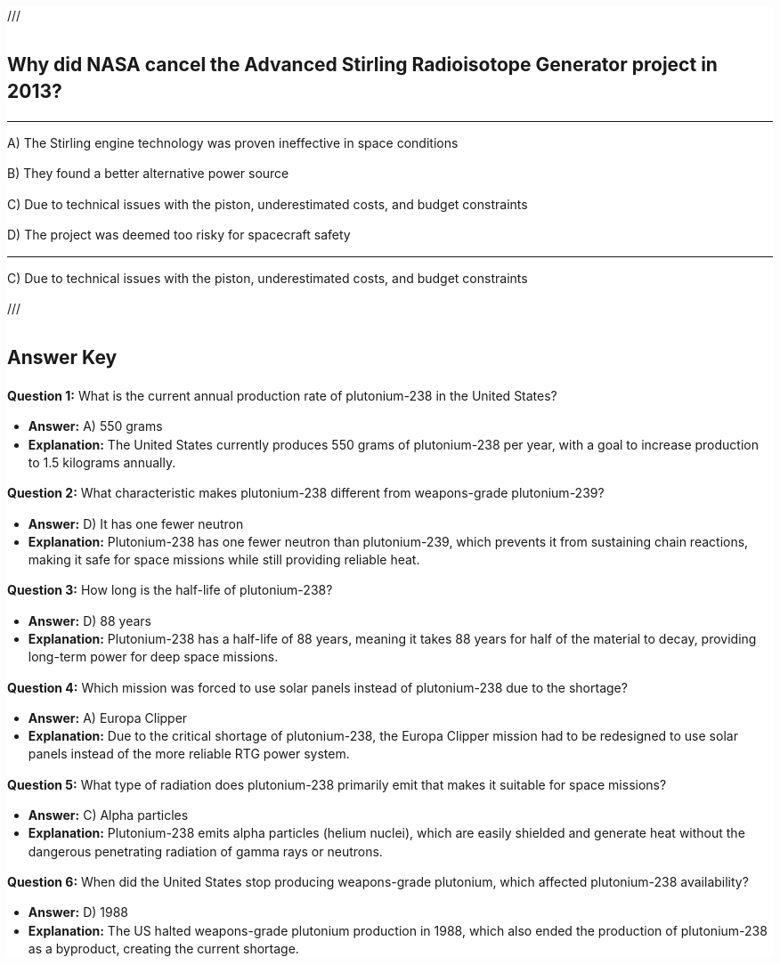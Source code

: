 ///

## Why did NASA cancel the Advanced Stirling Radioisotope Generator project in 2013?

---

A) The Stirling engine technology was proven ineffective in space conditions

B) They found a better alternative power source

C) Due to technical issues with the piston, underestimated costs, and budget constraints

D) The project was deemed too risky for spacecraft safety

---

C) Due to technical issues with the piston, underestimated costs, and budget constraints

///

## Answer Key

**Question 1:** What is the current annual production rate of plutonium-238 in the United States?
- **Answer:** A) 550 grams
- **Explanation:** The United States currently produces 550 grams of plutonium-238 per year, with a goal to increase production to 1.5 kilograms annually.

**Question 2:** What characteristic makes plutonium-238 different from weapons-grade plutonium-239?
- **Answer:** D) It has one fewer neutron
- **Explanation:** Plutonium-238 has one fewer neutron than plutonium-239, which prevents it from sustaining chain reactions, making it safe for space missions while still providing reliable heat.

**Question 3:** How long is the half-life of plutonium-238?
- **Answer:** D) 88 years
- **Explanation:** Plutonium-238 has a half-life of 88 years, meaning it takes 88 years for half of the material to decay, providing long-term power for deep space missions.

**Question 4:** Which mission was forced to use solar panels instead of plutonium-238 due to the shortage?
- **Answer:** A) Europa Clipper
- **Explanation:** Due to the critical shortage of plutonium-238, the Europa Clipper mission had to be redesigned to use solar panels instead of the more reliable RTG power system.

**Question 5:** What type of radiation does plutonium-238 primarily emit that makes it suitable for space missions?
- **Answer:** C) Alpha particles
- **Explanation:** Plutonium-238 emits alpha particles (helium nuclei), which are easily shielded and generate heat without the dangerous penetrating radiation of gamma rays or neutrons.

**Question 6:** When did the United States stop producing weapons-grade plutonium, which affected plutonium-238 availability?
- **Answer:** D) 1988
- **Explanation:** The US halted weapons-grade plutonium production in 1988, which also ended the production of plutonium-238 as a byproduct, creating the current shortage.

